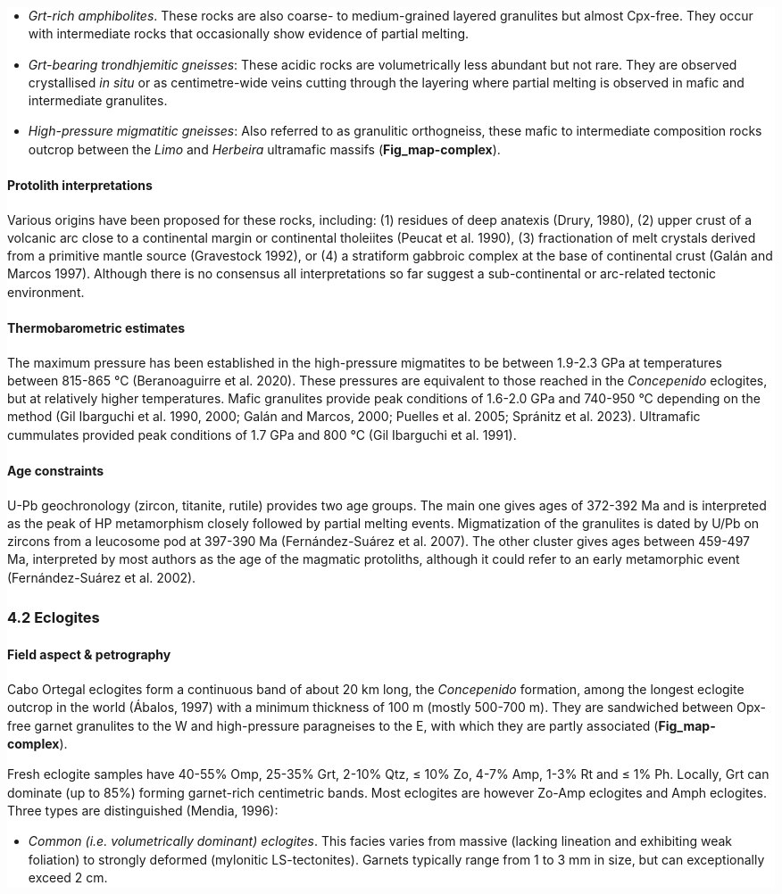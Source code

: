 - *Grt-rich amphibolites*. These rocks are also coarse- to medium-grained layered granulites but almost Cpx-free. They occur with intermediate rocks that occasionally show evidence of partial melting.

- *Grt-bearing trondhjemitic gneisses*: These acidic rocks are volumetrically less abundant but not rare. They are observed crystallised _in situ_ or as centimetre-wide veins cutting through the layering where partial melting is observed in mafic and intermediate granulites.

- *High-pressure migmatitic gneisses*: Also referred to as granulitic orthogneiss, these mafic to intermediate composition rocks outcrop between the *Limo* and *Herbeira* ultramafic massifs (**Fig_map-complex**).

#### Protolith interpretations

Various origins  have been proposed for these rocks, including: (1) residues of deep anatexis (Drury, 1980), (2) upper crust of a volcanic arc close to a continental margin or continental tholeiites (Peucat et al. 1990), (3) fractionation of melt crystals derived from a primitive mantle source (Gravestock 1992), or (4) a stratiform gabbroic complex at the base of continental crust (Galán and Marcos 1997). Although there is no consensus all interpretations so far suggest a sub-continental or arc-related tectonic environment.

#### Thermobarometric estimates

The maximum pressure has been established in the high-pressure migmatites to be between 1.9-2.3 GPa at temperatures between 815-865 °C (Beranoaguirre et al. 2020). These pressures are equivalent to those reached in the *Concepenido* eclogites, but at relatively higher temperatures. Mafic granulites provide peak conditions of 1.6-2.0 GPa and 740-950 °C depending on the method (Gil Ibarguchi et al. 1990, 2000; Galán and Marcos, 2000; Puelles et al. 2005; Spránitz et al. 2023). Ultramafic cummulates provided peak conditions of 1.7 GPa and 800 °C (Gil Ibarguchi et al. 1991).

#### Age constraints

U-Pb geochronology (zircon, titanite, rutile) provides two age groups. The main one gives ages of 372-392 Ma and is interpreted as the peak of HP metamorphism closely followed by partial melting events. Migmatization of the granulites is dated by U/Pb on zircons from a leucosome pod at 397-390 Ma (Fernández-Suárez et al. 2007). The other cluster gives ages between 459-497 Ma, interpreted by most authors as the age of the magmatic protoliths, although it could refer to an early metamorphic event (Fernández-Suárez et al. 2002).

### 4.2 Eclogites 

#### Field aspect & petrography 

Cabo Ortegal eclogites form a continuous band of about 20 km long, the *Concepenido* formation, among the longest eclogite outcrop in the world (Ábalos, 1997) with a minimum thickness of 100 m (mostly 500-700 m). They are sandwiched between Opx-free garnet granulites to the W and high-pressure paragneises to the E, with which they are partly associated (**Fig_map-complex**).

Fresh eclogite samples have 40-55% Omp, 25-35% Grt, 2-10% Qtz, ≤ 10% Zo, 4-7% Amp, 1-3% Rt and ≤ 1% Ph. Locally, Grt​ can dominate (up to 85%) forming garnet-rich centimetric bands. Most eclogites are however Zo-Amp eclogites and Amph eclogites. Three types are distinguished (Mendia, 1996):

- *Common (_i.e._ volumetrically dominant) eclogites*. This facies varies from massive (lacking lineation and exhibiting weak foliation) to strongly deformed (mylonitic LS-tectonites). Garnets typically range from 1 to 3 mm in size, but can exceptionally exceed 2 cm.

